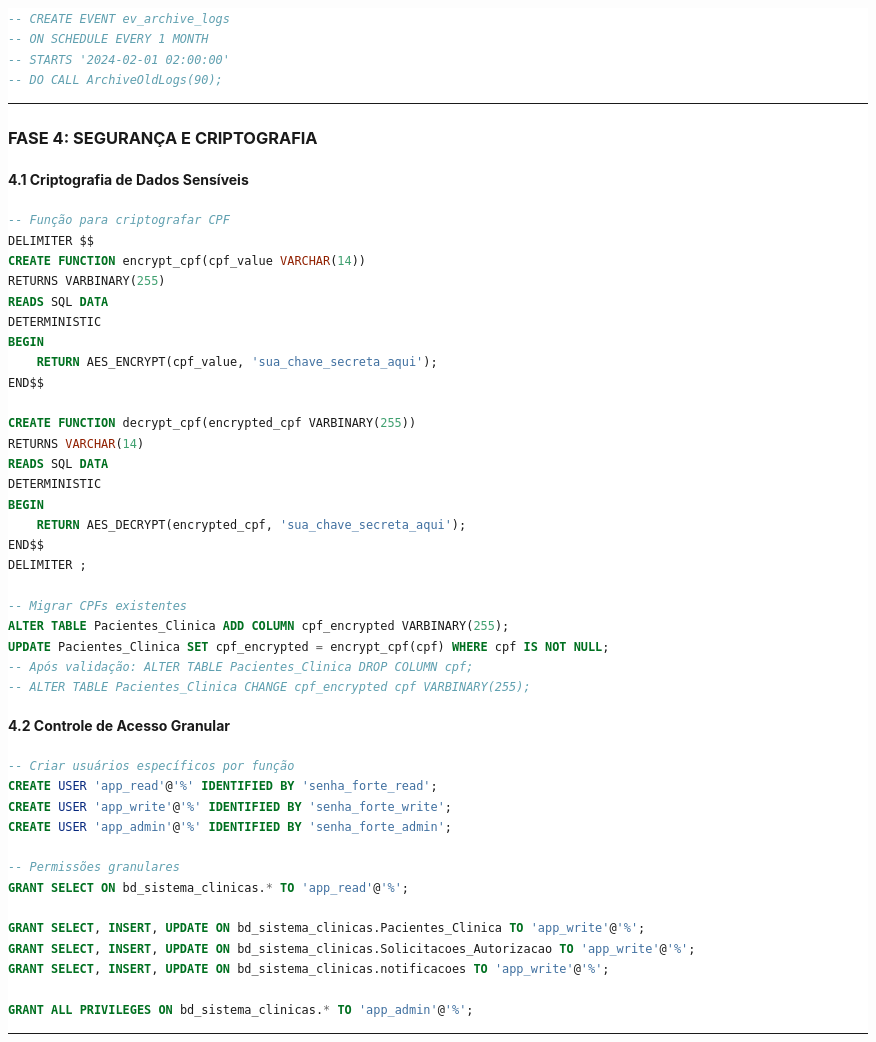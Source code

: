 ```sql
-- CREATE EVENT ev_archive_logs
-- ON SCHEDULE EVERY 1 MONTH
-- STARTS '2024-02-01 02:00:00'
-- DO CALL ArchiveOldLogs(90);
```

---

### **FASE 4: SEGURANÇA E CRIPTOGRAFIA**

#### 4.1 Criptografia de Dados Sensíveis
```sql
-- Função para criptografar CPF
DELIMITER $$
CREATE FUNCTION encrypt_cpf(cpf_value VARCHAR(14))
RETURNS VARBINARY(255)
READS SQL DATA
DETERMINISTIC
BEGIN
    RETURN AES_ENCRYPT(cpf_value, 'sua_chave_secreta_aqui');
END$$

CREATE FUNCTION decrypt_cpf(encrypted_cpf VARBINARY(255))
RETURNS VARCHAR(14)
READS SQL DATA
DETERMINISTIC
BEGIN
    RETURN AES_DECRYPT(encrypted_cpf, 'sua_chave_secreta_aqui');
END$$
DELIMITER ;

-- Migrar CPFs existentes
ALTER TABLE Pacientes_Clinica ADD COLUMN cpf_encrypted VARBINARY(255);
UPDATE Pacientes_Clinica SET cpf_encrypted = encrypt_cpf(cpf) WHERE cpf IS NOT NULL;
-- Após validação: ALTER TABLE Pacientes_Clinica DROP COLUMN cpf;
-- ALTER TABLE Pacientes_Clinica CHANGE cpf_encrypted cpf VARBINARY(255);
```

#### 4.2 Controle de Acesso Granular
```sql
-- Criar usuários específicos por função
CREATE USER 'app_read'@'%' IDENTIFIED BY 'senha_forte_read';
CREATE USER 'app_write'@'%' IDENTIFIED BY 'senha_forte_write';
CREATE USER 'app_admin'@'%' IDENTIFIED BY 'senha_forte_admin';

-- Permissões granulares
GRANT SELECT ON bd_sistema_clinicas.* TO 'app_read'@'%';

GRANT SELECT, INSERT, UPDATE ON bd_sistema_clinicas.Pacientes_Clinica TO 'app_write'@'%';
GRANT SELECT, INSERT, UPDATE ON bd_sistema_clinicas.Solicitacoes_Autorizacao TO 'app_write'@'%';
GRANT SELECT, INSERT, UPDATE ON bd_sistema_clinicas.notificacoes TO 'app_write'@'%';

GRANT ALL PRIVILEGES ON bd_sistema_clinicas.* TO 'app_admin'@'%';
```

---